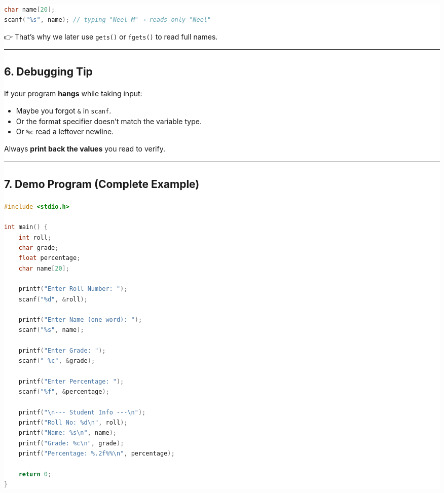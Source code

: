 ```c
char name[20];
scanf("%s", name); // typing "Neel M" → reads only "Neel"
```

👉 That’s why we later use `gets()` or `fgets()` to read full names.

---

## 6. Debugging Tip

If your program **hangs** while taking input:

* Maybe you forgot `&` in `scanf`.
* Or the format specifier doesn’t match the variable type.
* Or `%c` read a leftover newline.

Always **print back the values** you read to verify.

---

## 7. Demo Program (Complete Example)

```c
#include <stdio.h>

int main() {
    int roll;
    char grade;
    float percentage;
    char name[20];

    printf("Enter Roll Number: ");
    scanf("%d", &roll);

    printf("Enter Name (one word): ");
    scanf("%s", name);

    printf("Enter Grade: ");
    scanf(" %c", &grade);

    printf("Enter Percentage: ");
    scanf("%f", &percentage);

    printf("\n--- Student Info ---\n");
    printf("Roll No: %d\n", roll);
    printf("Name: %s\n", name);
    printf("Grade: %c\n", grade);
    printf("Percentage: %.2f%%\n", percentage);

    return 0;
}
```
